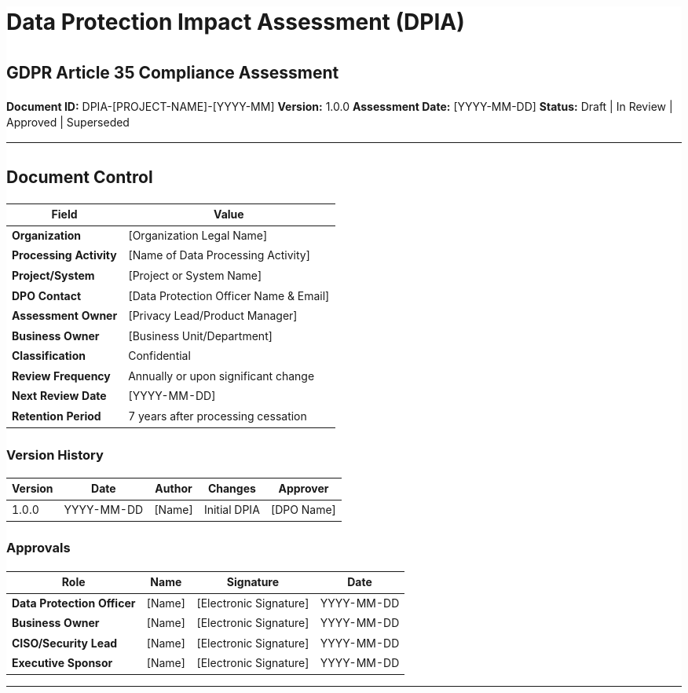 # Data Protection Impact Assessment (DPIA)
## GDPR Article 35 Compliance Assessment

**Document ID:** DPIA-[PROJECT-NAME]-[YYYY-MM]
**Version:** 1.0.0
**Assessment Date:** [YYYY-MM-DD]
**Status:** Draft | In Review | Approved | Superseded

---

## Document Control

| Field | Value |
|-------|-------|
| **Organization** | [Organization Legal Name] |
| **Processing Activity** | [Name of Data Processing Activity] |
| **Project/System** | [Project or System Name] |
| **DPO Contact** | [Data Protection Officer Name & Email] |
| **Assessment Owner** | [Privacy Lead/Product Manager] |
| **Business Owner** | [Business Unit/Department] |
| **Classification** | Confidential |
| **Review Frequency** | Annually or upon significant change |
| **Next Review Date** | [YYYY-MM-DD] |
| **Retention Period** | 7 years after processing cessation |

### Version History

| Version | Date | Author | Changes | Approver |
|---------|------|--------|---------|----------|
| 1.0.0 | YYYY-MM-DD | [Name] | Initial DPIA | [DPO Name] |

### Approvals

| Role | Name | Signature | Date |
|------|------|-----------|------|
| **Data Protection Officer** | [Name] | [Electronic Signature] | YYYY-MM-DD |
| **Business Owner** | [Name] | [Electronic Signature] | YYYY-MM-DD |
| **CISO/Security Lead** | [Name] | [Electronic Signature] | YYYY-MM-DD |
| **Executive Sponsor** | [Name] | [Electronic Signature] | YYYY-MM-DD |

---